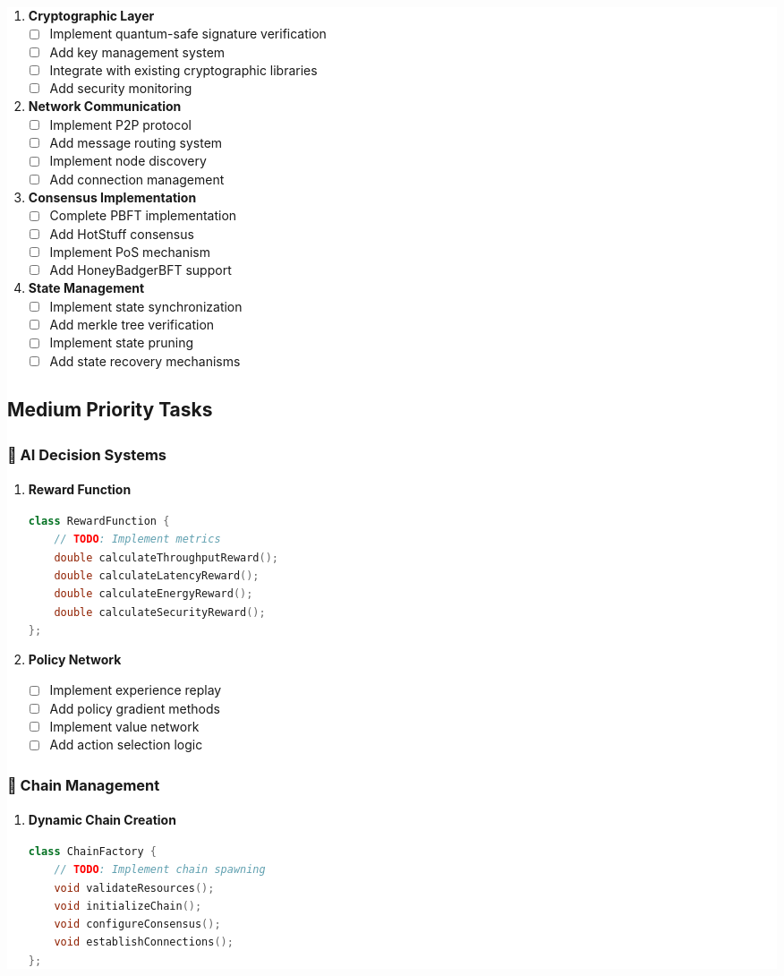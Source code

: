1. **Cryptographic Layer**
   - [ ] Implement quantum-safe signature verification
   - [ ] Add key management system
   - [ ] Integrate with existing cryptographic libraries
   - [ ] Add security monitoring

2. **Network Communication**
   - [ ] Implement P2P protocol
   - [ ] Add message routing system
   - [ ] Implement node discovery
   - [ ] Add connection management

3. **Consensus Implementation**
   - [ ] Complete PBFT implementation
   - [ ] Add HotStuff consensus
   - [ ] Implement PoS mechanism
   - [ ] Add HoneyBadgerBFT support

4. **State Management**
   - [ ] Implement state synchronization
   - [ ] Add merkle tree verification
   - [ ] Implement state pruning
   - [ ] Add state recovery mechanisms

## Medium Priority Tasks

### 🤖 AI Decision Systems

1. **Reward Function**
   ```cpp
   class RewardFunction {
       // TODO: Implement metrics
       double calculateThroughputReward();
       double calculateLatencyReward();
       double calculateEnergyReward();
       double calculateSecurityReward();
   };
   ```

2. **Policy Network**
   - [ ] Implement experience replay
   - [ ] Add policy gradient methods
   - [ ] Implement value network
   - [ ] Add action selection logic

### 🔗 Chain Management

1. **Dynamic Chain Creation**
   ```cpp
   class ChainFactory {
       // TODO: Implement chain spawning
       void validateResources();
       void initializeChain();
       void configureConsensus();
       void establishConnections();
   };
   ```
